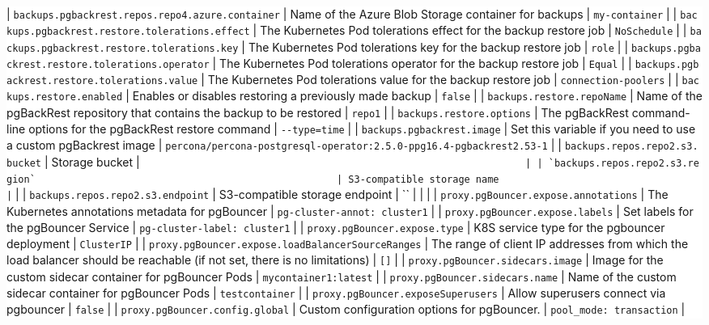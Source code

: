 | `backups.pgbackrest.repos.repo4.azure.container`                                   | Name of the Azure Blob Storage container for backups                                                                                                     | `my-container`                                                       |
| `backups.pgbackrest.restore.tolerations.effect`                                    | The Kubernetes Pod tolerations effect for the backup restore job                                                                                         | `NoSchedule`                                                         |
| `backups.pgbackrest.restore.tolerations.key`                                       | The Kubernetes Pod tolerations key for the backup restore job                                                                                            | `role`                                                               |
| `backups.pgbackrest.restore.tolerations.operator`                                  | The Kubernetes Pod tolerations  operator for the backup restore job                                                                                      | `Equal`                                                              |
| `backups.pgbackrest.restore.tolerations.value`                                     | The Kubernetes Pod tolerations value for the backup restore job                                                                                          | `connection-poolers`                                                 |
| `backups.restore.enabled`                                                          | Enables or disables restoring a previously made backup                                                                                                   | `false`                                                              |
| `backups.restore.repoName`                                                         | Name of the pgBackRest repository that contains the backup to be restored                                                                                | `repo1`                                                              |
| `backups.restore.options`                                                          | The pgBackRest command-line options for the pgBackRest restore command                                                                                   | `--type=time`                                                        |
| `backups.pgbackrest.image`                                                         | Set this variable if you need to use a custom pgBackrest image                                                                                           | `percona/percona-postgresql-operator:2.5.0-ppg16.4-pgbackrest2.53-1` |
| `backups.repos.repo2.s3.bucket`                                                    | Storage bucket                                                                                                                                           | ``                                                                   |
| `backups.repos.repo2.s3.region`                                                    | S3-compatible storage name                                                                                                                               | ``                                                                   |
| `backups.repos.repo2.s3.endpoint`                                                  | S3-compatible storage endpoint                                                                                                                           | ``                                                                   |
| |
| `proxy.pgBouncer.expose.annotations`                                  | The Kubernetes annotations metadata for pgBouncer                                                                       | `pg-cluster-annot: cluster1`                                        |
| `proxy.pgBouncer.expose.labels`                                       | Set labels for the pgBouncer Service                                                                                    | `pg-cluster-label: cluster1`                                        |
| `proxy.pgBouncer.expose.type`                                         | K8S service type for the pgbouncer deployment                                                                           | `ClusterIP`                                                         |
| `proxy.pgBouncer.expose.loadBalancerSourceRanges`                     | The range of client IP addresses from which the load balancer should be reachable (if not set, there is no limitations) | `[]`                                                                |
| `proxy.pgBouncer.sidecars.image`                                      | Image for the custom sidecar container for pgBouncer Pods                                                               | `mycontainer1:latest`                                               |
| `proxy.pgBouncer.sidecars.name`                                       | Name of the custom sidecar container for pgBouncer Pods                                                                 | `testcontainer`                                                     |
| `proxy.pgBouncer.exposeSuperusers`                                    | Allow superusers connect via pgbouncer                                                                                  | `false`                                                             |
| `proxy.pgBouncer.config.global`                                       | Custom configuration options for pgBouncer.                                                                             | `pool_mode: transaction`                                            |
